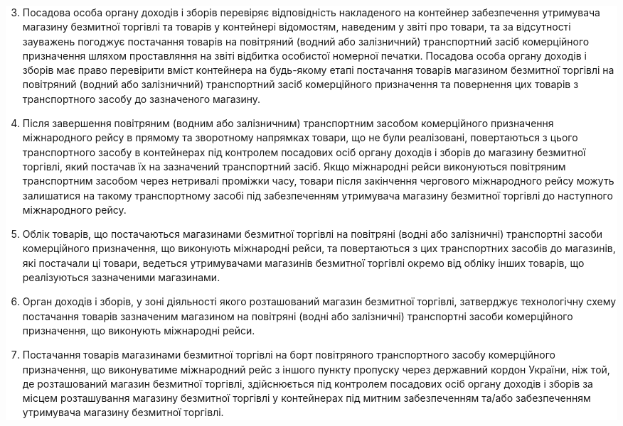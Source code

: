 3. Посадова особа органу доходів і зборів перевіряє відповідність накладеного на контейнер забезпечення утримувача магазину безмитної торгівлі та товарів у контейнері відомостям, наведеним у звіті про товари, та за відсутності зауважень погоджує постачання товарів на повітряний (водний або залізничний) транспортний засіб комерційного призначення шляхом проставляння на звіті відбитка особистої номерної печатки. Посадова особа органу доходів і зборів має право перевірити вміст контейнера на будь-якому етапі постачання товарів магазином безмитної торгівлі на повітряний (водний або залізничний) транспортний засіб комерційного призначення та повернення цих товарів з транспортного засобу до зазначеного магазину.

4. Після завершення повітряним (водним або залізничним) транспортним засобом комерційного призначення міжнародного рейсу в прямому та зворотному напрямках товари, що не були реалізовані, повертаються з цього транспортного засобу в контейнерах під контролем посадових осіб органу доходів і зборів до магазину безмитної торгівлі, який постачав їх на зазначений транспортний засіб. Якщо міжнародні рейси виконуються повітряним транспортним засобом через нетривалі проміжки часу, товари після закінчення чергового міжнародного рейсу можуть залишатися на такому транспортному засобі під забезпеченням утримувача магазину безмитної торгівлі до наступного міжнародного рейсу.

5. Облік товарів, що постачаються магазинами безмитної торгівлі на повітряні (водні або залізничні) транспортні засоби комерційного призначення, що виконують міжнародні рейси, та повертаються з цих транспортних засобів до магазинів, які постачали ці товари, ведеться утримувачами магазинів безмитної торгівлі окремо від обліку інших товарів, що реалізуються зазначеними магазинами.

6. Орган доходів і зборів, у зоні діяльності якого розташований магазин безмитної торгівлі, затверджує технологічну схему постачання товарів зазначеним магазином на повітряні (водні або залізничні) транспортні засоби комерційного призначення, що виконують міжнародні рейси.

7. Постачання товарів магазинами безмитної торгівлі на борт повітряного транспортного засобу комерційного призначення, що виконуватиме міжнародний рейс з іншого пункту пропуску через державний кордон України, ніж той, де розташований магазин безмитної торгівлі, здійснюється під контролем посадових осіб органу доходів і зборів за місцем розташування магазину безмитної торгівлі у контейнерах під митним забезпеченням та/або забезпеченням утримувача магазину безмитної торгівлі.

